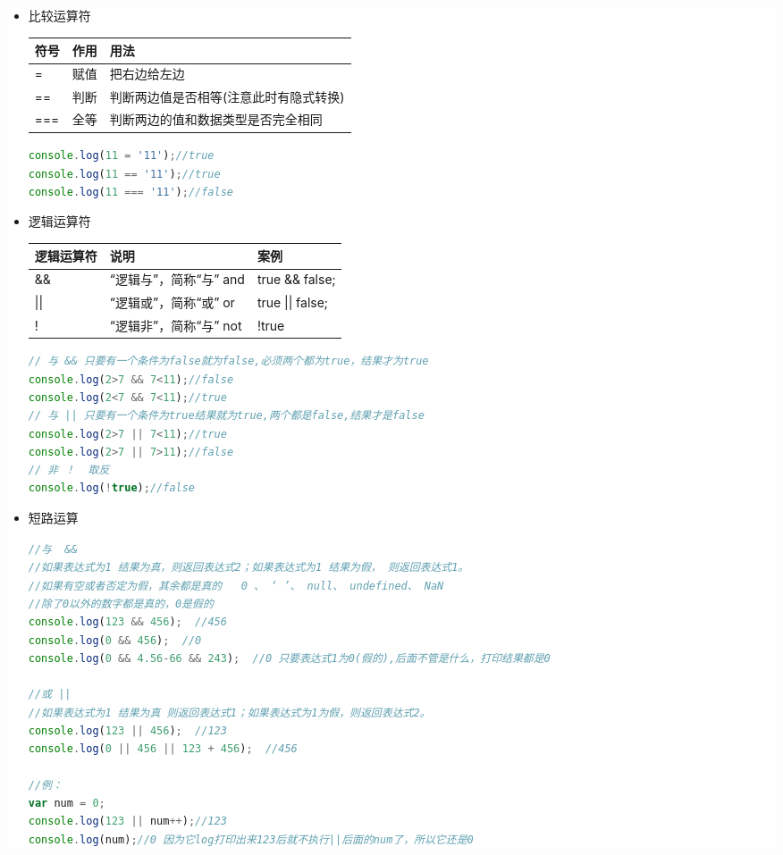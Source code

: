 - 比较运算符

  | 符号 | 作用 | 用法                                   |
  | ---- | ---- | -------------------------------------- |
  | =    | 赋值 | 把右边给左边                           |
  | ==   | 判断 | 判断两边值是否相等(注意此时有隐式转换) |
  | ===  | 全等 | 判断两边的值和数据类型是否完全相同     |

  ```js
  console.log(11 = '11');//true
  console.log(11 == '11');//true
  console.log(11 === '11');//false
  ```

  

- 逻辑运算符

  | 逻辑运算符 | 说明                    | 案例             |
  | ---------- | ----------------------- | ---------------- |
  | &&         | “逻辑与”，简称“与”  and | true && false;   |
  | \|\|       | “逻辑或”，简称“或”   or | true \|\| false; |
  | !          | “逻辑非”，简称“与”  not | !true            |

  ```js
  // 与 && 只要有一个条件为false就为false,必须两个都为true，结果才为true
  console.log(2>7 && 7<11);//false 
  console.log(2<7 && 7<11);//true 
  // 与 || 只要有一个条件为true结果就为true,两个都是false,结果才是false
  console.log(2>7 || 7<11);//true
  console.log(2>7 || 7>11);//false
  // 非 ！  取反
  console.log(!true);//false
  ```

  

- 短路运算 

  ```js
  //与  &&
  //如果表达式为1 结果为真，则返回表达式2；如果表达式为1 结果为假， 则返回表达式1。
  //如果有空或者否定为假，其余都是真的   0 、 ‘ ’、 null、 undefined、 NaN
  //除了0以外的数字都是真的，0是假的
  console.log(123 && 456);  //456
  console.log(0 && 456);  //0
  console.log(0 && 4.56-66 && 243);  //0 只要表达式1为0(假的),后面不管是什么，打印结果都是0
  
  //或 ||
  //如果表达式为1 结果为真 则返回表达式1；如果表达式为1为假，则返回表达式2。
  console.log(123 || 456);  //123
  console.log(0 || 456 || 123 + 456);  //456
  
  //例：
  var num = 0;
  console.log(123 || num++);//123
  console.log(num);//0 因为它log打印出来123后就不执行||后面的num了，所以它还是0
  
  ```
